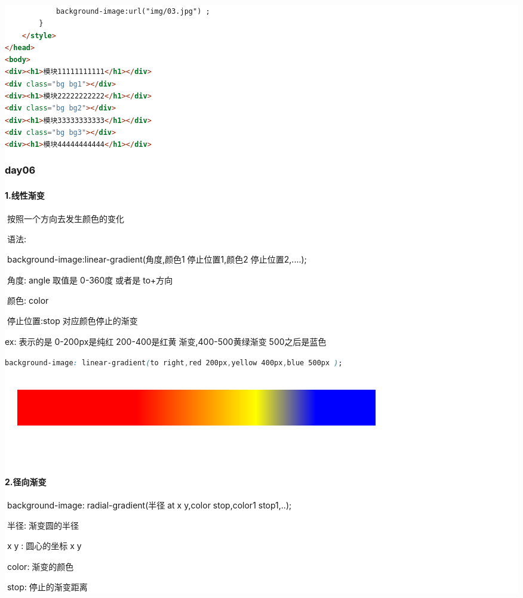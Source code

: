 ```html
            background-image:url("img/03.jpg") ;
        }
    </style>
</head>
<body>
<div><h1>模块11111111111</h1></div>
<div class="bg bg1"></div>
<div><h1>模块22222222222</h1></div>
<div class="bg bg2"></div>
<div><h1>模块33333333333</h1></div>
<div class="bg bg3"></div>
<div><h1>模块44444444444</h1></div>
```

### day06

####    1.线性渐变

​	 按照一个方向去发生颜色的变化

​     语法:	

​	background-image:linear-gradient(角度,颜色1 停止位置1,颜色2 停止位置2,....);

​	角度: angle  取值是  0-360度  或者是  to+方向

​	颜色: color

​	停止位置:stop  对应颜色停止的渐变

ex: 表示的是 0-200px是纯红  200-400是红黄 渐变,400-500黄绿渐变 500之后是蓝色

```css
background-image: linear-gradient(to right,red 200px,yellow 400px,blue 500px );
```

![1604976368129](assets/1604976368129.png)

#### 2.径向渐变

​	background-image: radial-gradient(半径 at x y,color stop,color1 stop1,..);

​	   半径: 渐变圆的半径

​	    x y : 圆心的坐标  x y 

​	    color: 渐变的颜色

​	     stop:  停止的渐变距离  	
